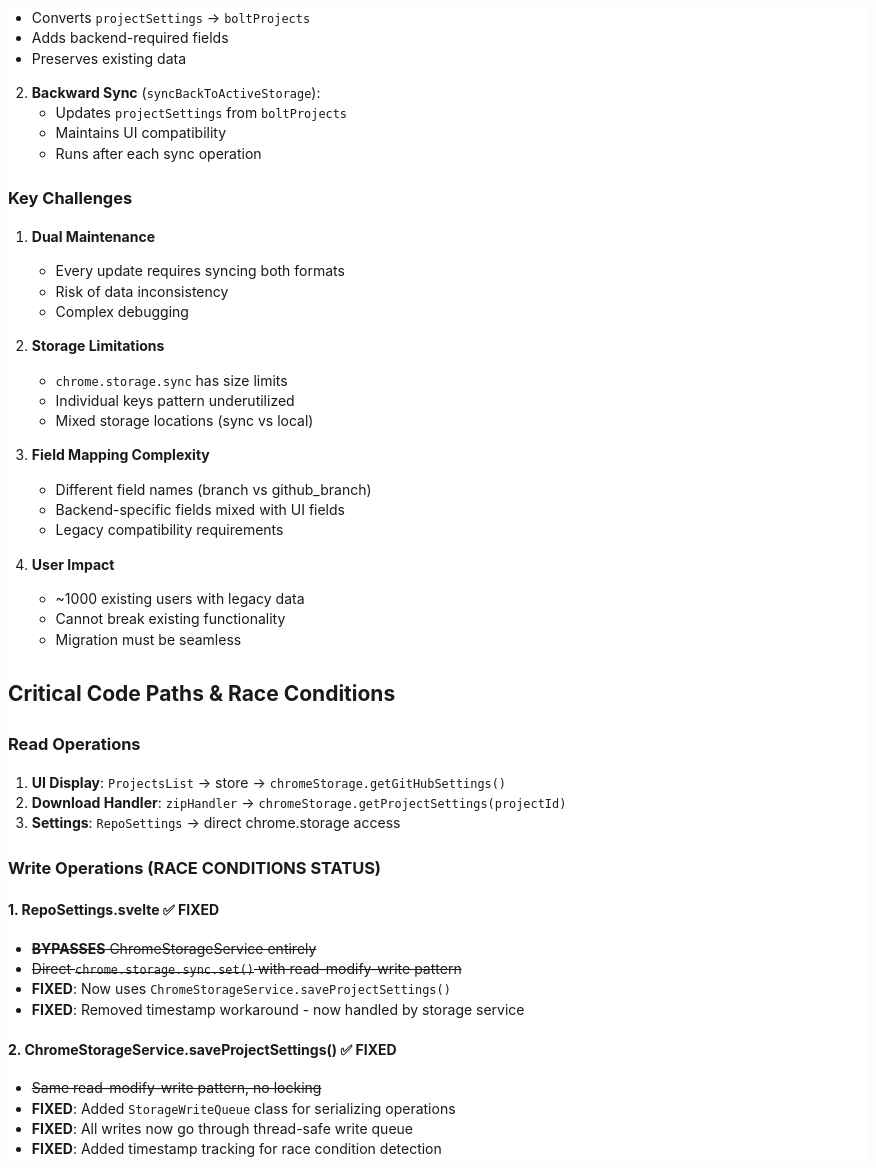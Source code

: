    - Converts `projectSettings` → `boltProjects`
   - Adds backend-required fields
   - Preserves existing data

2. **Backward Sync** (`syncBackToActiveStorage`):
   - Updates `projectSettings` from `boltProjects`
   - Maintains UI compatibility
   - Runs after each sync operation

### Key Challenges

1. **Dual Maintenance**

   - Every update requires syncing both formats
   - Risk of data inconsistency
   - Complex debugging

2. **Storage Limitations**

   - `chrome.storage.sync` has size limits
   - Individual keys pattern underutilized
   - Mixed storage locations (sync vs local)

3. **Field Mapping Complexity**

   - Different field names (branch vs github_branch)
   - Backend-specific fields mixed with UI fields
   - Legacy compatibility requirements

4. **User Impact**
   - ~1000 existing users with legacy data
   - Cannot break existing functionality
   - Migration must be seamless

## Critical Code Paths & Race Conditions

### Read Operations

1. **UI Display**: `ProjectsList` → store → `chromeStorage.getGitHubSettings()`
2. **Download Handler**: `zipHandler` → `chromeStorage.getProjectSettings(projectId)`
3. **Settings**: `RepoSettings` → direct chrome.storage access

### Write Operations (RACE CONDITIONS STATUS)

#### 1. **RepoSettings.svelte** ✅ FIXED

- ~~**BYPASSES** ChromeStorageService entirely~~
- ~~Direct `chrome.storage.sync.set()` with read-modify-write pattern~~
- **FIXED**: Now uses `ChromeStorageService.saveProjectSettings()`
- **FIXED**: Removed timestamp workaround - now handled by storage service

#### 2. **ChromeStorageService.saveProjectSettings()** ✅ FIXED

- ~~Same read-modify-write pattern, no locking~~
- **FIXED**: Added `StorageWriteQueue` class for serializing operations
- **FIXED**: All writes now go through thread-safe write queue
- **FIXED**: Added timestamp tracking for race condition detection
